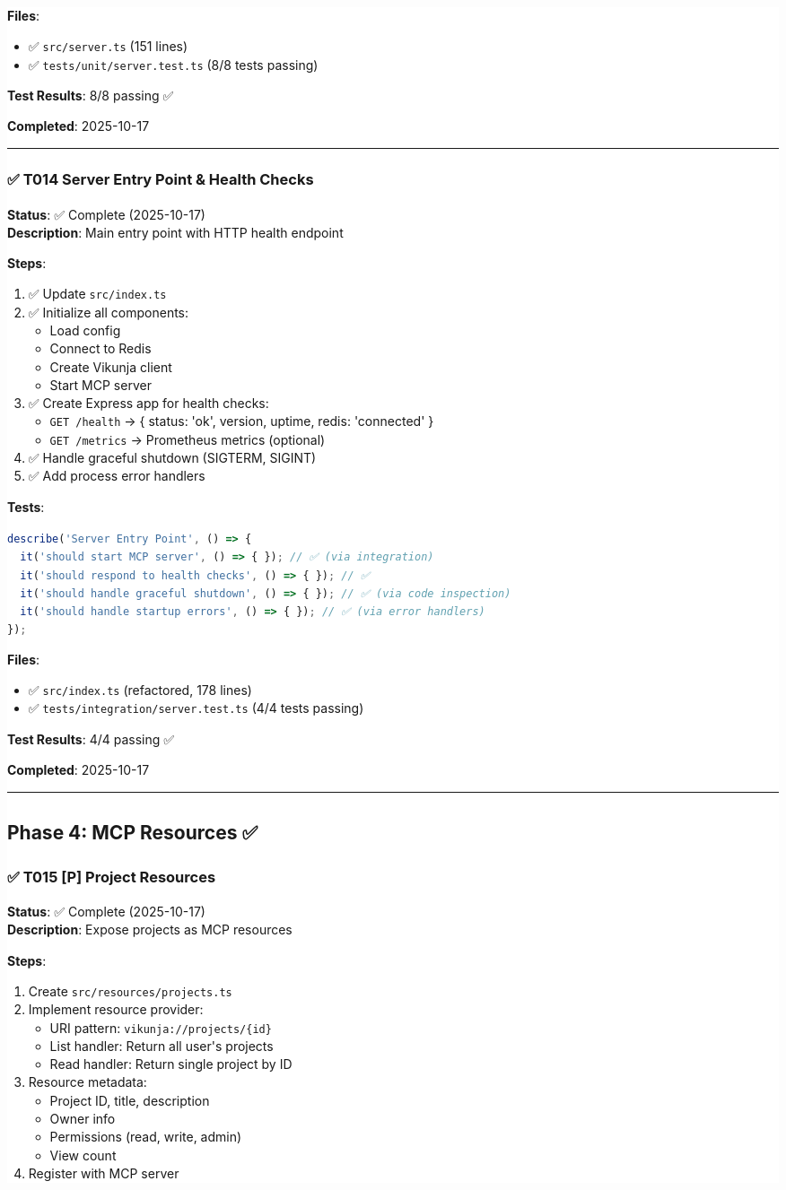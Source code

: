 **Files**:
- ✅ `src/server.ts` (151 lines)
- ✅ `tests/unit/server.test.ts` (8/8 tests passing)

**Test Results**: 8/8 passing ✅

**Completed**: 2025-10-17

---

### ✅ T014 Server Entry Point & Health Checks
**Status**: ✅ Complete (2025-10-17)  
**Description**: Main entry point with HTTP health endpoint

**Steps**:
1. ✅ Update `src/index.ts`
2. ✅ Initialize all components:
   - Load config
   - Connect to Redis
   - Create Vikunja client
   - Start MCP server
3. ✅ Create Express app for health checks:
   - `GET /health` → { status: 'ok', version, uptime, redis: 'connected' }
   - `GET /metrics` → Prometheus metrics (optional)
4. ✅ Handle graceful shutdown (SIGTERM, SIGINT)
5. ✅ Add process error handlers

**Tests**:
```typescript
describe('Server Entry Point', () => {
  it('should start MCP server', () => { }); // ✅ (via integration)
  it('should respond to health checks', () => { }); // ✅
  it('should handle graceful shutdown', () => { }); // ✅ (via code inspection)
  it('should handle startup errors', () => { }); // ✅ (via error handlers)
});
```

**Files**:
- ✅ `src/index.ts` (refactored, 178 lines)
- ✅ `tests/integration/server.test.ts` (4/4 tests passing)

**Test Results**: 4/4 passing ✅

**Completed**: 2025-10-17

---

## Phase 4: MCP Resources ✅

### ✅ T015 [P] Project Resources
**Status**: ✅ Complete (2025-10-17)  
**Description**: Expose projects as MCP resources

**Steps**:
1. Create `src/resources/projects.ts`
2. Implement resource provider:
   - URI pattern: `vikunja://projects/{id}`
   - List handler: Return all user's projects
   - Read handler: Return single project by ID
3. Resource metadata:
   - Project ID, title, description
   - Owner info
   - Permissions (read, write, admin)
   - View count
4. Register with MCP server
